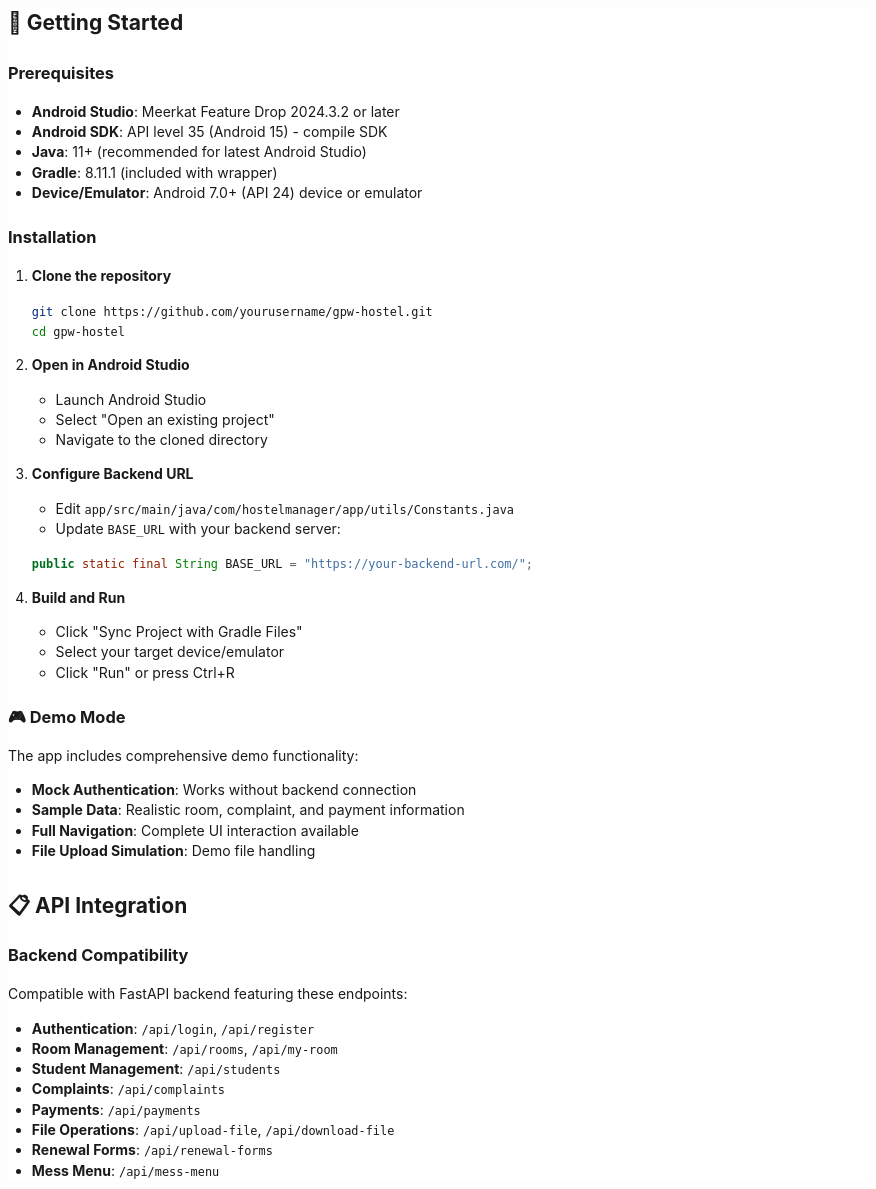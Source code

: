## 🚀 Getting Started

### Prerequisites
- **Android Studio**: Meerkat Feature Drop 2024.3.2 or later
- **Android SDK**: API level 35 (Android 15) - compile SDK
- **Java**: 11+ (recommended for latest Android Studio)
- **Gradle**: 8.11.1 (included with wrapper)
- **Device/Emulator**: Android 7.0+ (API 24) device or emulator

### Installation

1. **Clone the repository**
   ```bash
   git clone https://github.com/yourusername/gpw-hostel.git
   cd gpw-hostel
   ```

2. **Open in Android Studio**
   - Launch Android Studio
   - Select "Open an existing project"
   - Navigate to the cloned directory

3. **Configure Backend URL**
   - Edit `app/src/main/java/com/hostelmanager/app/utils/Constants.java`
   - Update `BASE_URL` with your backend server:
   ```java
   public static final String BASE_URL = "https://your-backend-url.com/";
   ```

4. **Build and Run**
   - Click "Sync Project with Gradle Files"
   - Select your target device/emulator
   - Click "Run" or press Ctrl+R

### 🎮 Demo Mode
The app includes comprehensive demo functionality:
- **Mock Authentication**: Works without backend connection
- **Sample Data**: Realistic room, complaint, and payment information
- **Full Navigation**: Complete UI interaction available
- **File Upload Simulation**: Demo file handling

## 📋 API Integration

### Backend Compatibility
Compatible with FastAPI backend featuring these endpoints:

- **Authentication**: `/api/login`, `/api/register`
- **Room Management**: `/api/rooms`, `/api/my-room`
- **Student Management**: `/api/students`
- **Complaints**: `/api/complaints`
- **Payments**: `/api/payments`
- **File Operations**: `/api/upload-file`, `/api/download-file`
- **Renewal Forms**: `/api/renewal-forms`
- **Mess Menu**: `/api/mess-menu`
